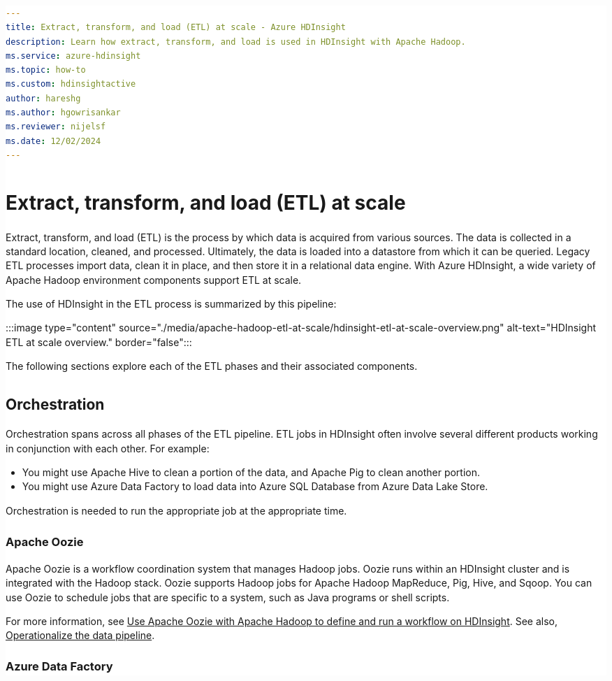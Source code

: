 ```yaml
---
title: Extract, transform, and load (ETL) at scale - Azure HDInsight
description: Learn how extract, transform, and load is used in HDInsight with Apache Hadoop.
ms.service: azure-hdinsight
ms.topic: how-to
ms.custom: hdinsightactive
author: hareshg
ms.author: hgowrisankar
ms.reviewer: nijelsf
ms.date: 12/02/2024
---
```


# Extract, transform, and load (ETL) at scale

Extract, transform, and load (ETL) is the process by which data is acquired from various sources. The data is collected in a standard location, cleaned, and processed. Ultimately, the data is loaded into a datastore from which it can be queried. Legacy ETL processes import data, clean it in place, and then store it in a relational data engine. With Azure HDInsight, a wide variety of Apache Hadoop environment components support ETL at scale.

The use of HDInsight in the ETL process is summarized by this pipeline:

:::image type="content" source="./media/apache-hadoop-etl-at-scale/hdinsight-etl-at-scale-overview.png" alt-text="HDInsight ETL at scale overview." border="false":::

The following sections explore each of the ETL phases and their associated components.

## Orchestration

Orchestration spans across all phases of the ETL pipeline. ETL jobs in HDInsight often involve several different products working in conjunction with each other. For example:

- You might use Apache Hive to clean a portion of the data, and Apache Pig to clean another portion.
- You might use Azure Data Factory to load data into Azure SQL Database from Azure Data Lake Store.

Orchestration is needed to run the appropriate job at the appropriate time.

### Apache Oozie

Apache Oozie is a workflow coordination system that manages Hadoop jobs. Oozie runs within an HDInsight cluster and is integrated with the Hadoop stack. Oozie supports Hadoop jobs for Apache Hadoop MapReduce, Pig, Hive, and Sqoop. You can use Oozie to schedule jobs that are specific to a system, such as Java programs or shell scripts.

For more information, see [Use Apache Oozie with Apache Hadoop to define and run a workflow on HDInsight](../hdinsight-use-oozie-linux-mac.md). See also, [Operationalize the data pipeline](../hdinsight-operationalize-data-pipeline.md).

### Azure Data Factory
